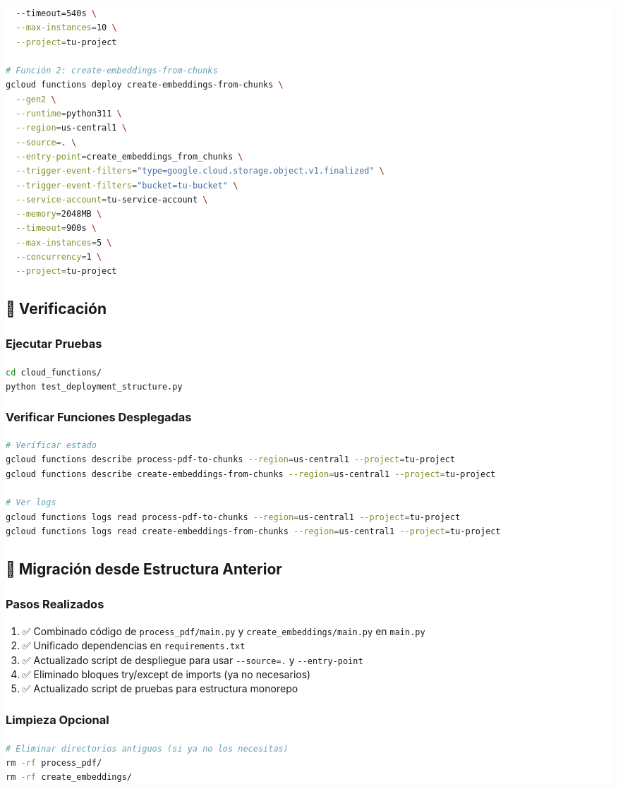 ```bash
  --timeout=540s \
  --max-instances=10 \
  --project=tu-project

# Función 2: create-embeddings-from-chunks
gcloud functions deploy create-embeddings-from-chunks \
  --gen2 \
  --runtime=python311 \
  --region=us-central1 \
  --source=. \
  --entry-point=create_embeddings_from_chunks \
  --trigger-event-filters="type=google.cloud.storage.object.v1.finalized" \
  --trigger-event-filters="bucket=tu-bucket" \
  --service-account=tu-service-account \
  --memory=2048MB \
  --timeout=900s \
  --max-instances=5 \
  --concurrency=1 \
  --project=tu-project
```

## 🧪 Verificación

### Ejecutar Pruebas
```bash
cd cloud_functions/
python test_deployment_structure.py
```

### Verificar Funciones Desplegadas
```bash
# Verificar estado
gcloud functions describe process-pdf-to-chunks --region=us-central1 --project=tu-project
gcloud functions describe create-embeddings-from-chunks --region=us-central1 --project=tu-project

# Ver logs
gcloud functions logs read process-pdf-to-chunks --region=us-central1 --project=tu-project
gcloud functions logs read create-embeddings-from-chunks --region=us-central1 --project=tu-project
```

## 🔄 Migración desde Estructura Anterior

### Pasos Realizados
1. ✅ Combinado código de `process_pdf/main.py` y `create_embeddings/main.py` en `main.py`
2. ✅ Unificado dependencias en `requirements.txt`
3. ✅ Actualizado script de despliegue para usar `--source=.` y `--entry-point`
4. ✅ Eliminado bloques try/except de imports (ya no necesarios)
5. ✅ Actualizado script de pruebas para estructura monorepo

### Limpieza Opcional
```bash
# Eliminar directorios antiguos (si ya no los necesitas)
rm -rf process_pdf/
rm -rf create_embeddings/
```
